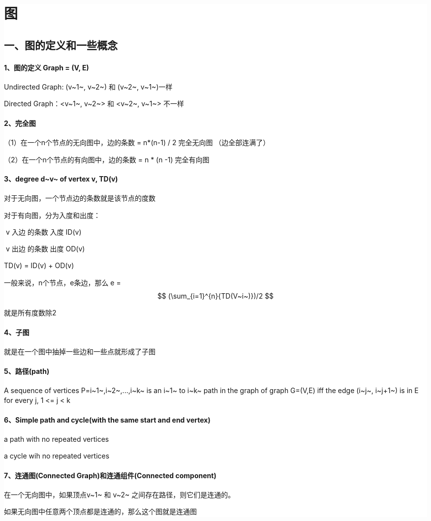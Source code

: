 # 图

## 一、图的定义和一些概念

#### 1、图的定义 Graph = (V, E)

Undirected Graph: (v~1~, v~2~) 和 (v~2~, v~1~)一样

Directed Graph：<v~1~, v~2~>  和 <v~2~, v~1~> 不一样

#### 2、完全图

（1）在一个n个节点的无向图中，边的条数 = n*(n-1) / 2  完全无向图  （边全部连满了）

（2）在一个n个节点的有向图中，边的条数 = n * (n -1)  完全有向图

#### 3、degree d~v~ of vertex v, TD(v)

对于无向图，一个节点边的条数就是该节点的度数

对于有向图，分为入度和出度：

​		v 入边 的条数  入度  ID(v)

​		v 出边 的条数  出度  OD(v)

TD(v) = ID(v) + OD(v)

一般来说，n个节点，e条边，那么  e = 
$$
(\sum_{i=1}^{n}{TD(V~i~)})/2
$$

就是所有度数除2

#### 4、子图

就是在一个图中抽掉一些边和一些点就形成了子图

#### 5、路径(path)

A sequence of vertices P=i~1~,i~2~,...,i~k~ is an i~1~ to i~k~ path in the graph of graph G=(V,E) iff the edge (i~j~, i~j+1~) is in E for every j, 1 <= j < k

#### 6、Simple path and cycle(with the same start and end vertex)

a path with no repeated vertices

a cycle wih no repeated vertices

#### 7、连通图(Connected Graph)和连通组件(Connected component)

在一个无向图中，如果顶点v~1~ 和 v~2~ 之间存在路径，则它们是连通的。

如果无向图中任意两个顶点都是连通的，那么这个图就是连通图
